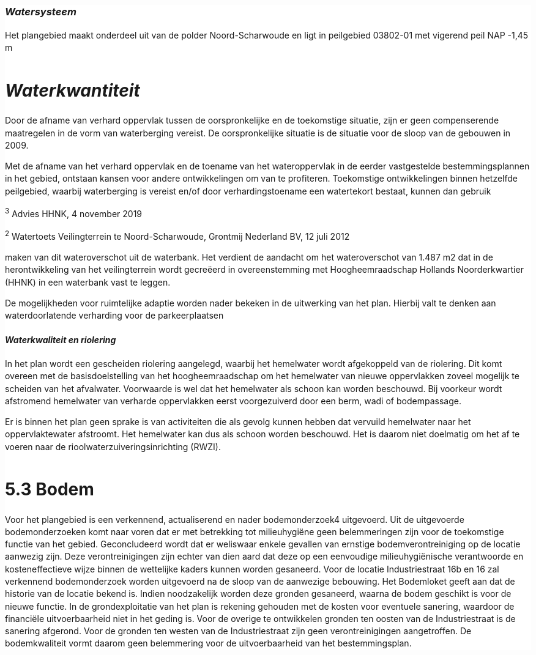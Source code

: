 ### *Watersysteem*

Het plangebied maakt onderdeel uit van de polder Noord-Scharwoude en ligt in peilgebied 03802-01 met vigerend peil NAP -1,45 m

# *Waterkwantiteit*

Door de afname van verhard oppervlak tussen de oorspronkelijke en de toekomstige situatie, zijn er geen compenserende maatregelen in de vorm van waterberging vereist. De oorspronkelijke situatie is de situatie voor de sloop van de gebouwen in 2009.

Met de afname van het verhard oppervlak en de toename van het wateroppervlak in de eerder vastgestelde bestemmingsplannen in het gebied, ontstaan kansen voor andere ontwikkelingen om van te profiteren. Toekomstige ontwikkelingen binnen hetzelfde peilgebied, waarbij waterberging is vereist en/of door verhardingstoename een watertekort bestaat, kunnen dan gebruik

<sup>3</sup> Advies HHNK, 4 november 2019

<sup>2</sup> Watertoets Veilingterrein te Noord-Scharwoude, Grontmij Nederland BV, 12 juli 2012

maken van dit wateroverschot uit de waterbank. Het verdient de aandacht om het wateroverschot van 1.487 m2 dat in de herontwikkeling van het veilingterrein wordt gecreëerd in overeenstemming met Hoogheemraadschap Hollands Noorderkwartier (HHNK) in een waterbank vast te leggen.

De mogelijkheden voor ruimtelijke adaptie worden nader bekeken in de uitwerking van het plan. Hierbij valt te denken aan waterdoorlatende verharding voor de parkeerplaatsen

#### *Waterkwaliteit en riolering*

In het plan wordt een gescheiden riolering aangelegd, waarbij het hemelwater wordt afgekoppeld van de riolering. Dit komt overeen met de basisdoelstelling van het hoogheemraadschap om het hemelwater van nieuwe oppervlakken zoveel mogelijk te scheiden van het afvalwater. Voorwaarde is wel dat het hemelwater als schoon kan worden beschouwd. Bij voorkeur wordt afstromend hemelwater van verharde oppervlakken eerst voorgezuiverd door een berm, wadi of bodempassage.

Er is binnen het plan geen sprake is van activiteiten die als gevolg kunnen hebben dat vervuild hemelwater naar het oppervlaktewater afstroomt. Het hemelwater kan dus als schoon worden beschouwd. Het is daarom niet doelmatig om het af te voeren naar de rioolwaterzuiveringsinrichting (RWZI).

# 5.3 Bodem

Voor het plangebied is een verkennend, actualiserend en nader bodemonderzoek4 uitgevoerd. Uit de uitgevoerde bodemonderzoeken komt naar voren dat er met betrekking tot milieuhygiëne geen belemmeringen zijn voor de toekomstige functie van het gebied. Geconcludeerd wordt dat er weliswaar enkele gevallen van ernstige bodemverontreiniging op de locatie aanwezig zijn. Deze verontreinigingen zijn echter van dien aard dat deze op een eenvoudige milieuhygiënische verantwoorde en kosteneffectieve wijze binnen de wettelijke kaders kunnen worden gesaneerd. Voor de locatie Industriestraat 16b en 16 zal verkennend bodemonderzoek worden uitgevoerd na de sloop van de aanwezige bebouwing. Het Bodemloket geeft aan dat de historie van de locatie bekend is. Indien noodzakelijk worden deze gronden gesaneerd, waarna de bodem geschikt is voor de nieuwe functie. In de grondexploitatie van het plan is rekening gehouden met de kosten voor eventuele sanering, waardoor de financiële uitvoerbaarheid niet in het geding is. Voor de overige te ontwikkelen gronden ten oosten van de Industriestraat is de sanering afgerond. Voor de gronden ten westen van de Industriestraat zijn geen verontreinigingen aangetroffen. De bodemkwaliteit vormt daarom geen belemmering voor de uitvoerbaarheid van het bestemmingsplan.
